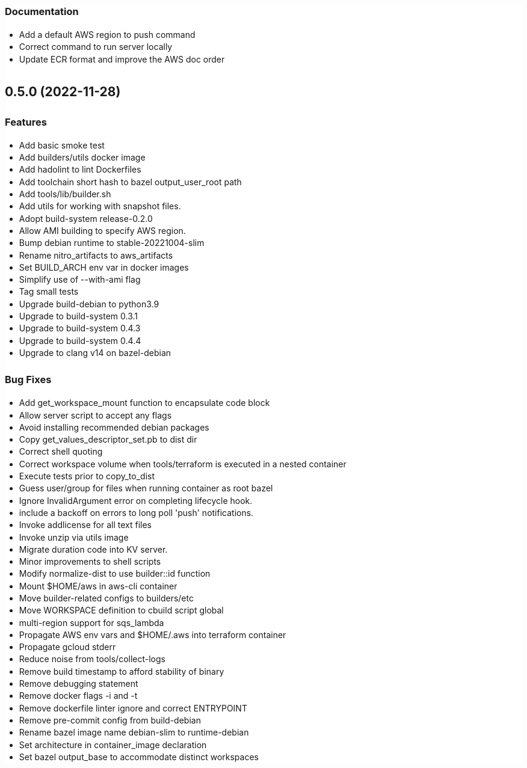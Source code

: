 
### Documentation

* Add a default AWS region to push command
* Correct command to run server locally
* Update ECR format and improve the AWS doc order

## 0.5.0 (2022-11-28)


### Features

* Add basic smoke test
* Add builders/utils docker image
* Add hadolint to lint Dockerfiles
* Add toolchain short hash to bazel output_user_root path
* Add tools/lib/builder.sh
* Add utils for working with snapshot files.
* Adopt build-system release-0.2.0
* Allow AMI building to specify AWS region.
* Bump debian runtime to stable-20221004-slim
* Rename nitro_artifacts to aws_artifacts
* Set BUILD_ARCH env var in docker images
* Simplify use of --with-ami flag
* Tag small tests
* Upgrade build-debian to python3.9
* Upgrade to build-system 0.3.1
* Upgrade to build-system 0.4.3
* Upgrade to build-system 0.4.4
* Upgrade to clang v14 on bazel-debian


### Bug Fixes

* Add get_workspace_mount function to encapsulate code block
* Allow server script to accept any flags
* Avoid installing recommended debian packages
* Copy get_values_descriptor_set.pb to dist dir
* Correct shell quoting
* Correct workspace volume when tools/terraform is executed in a nested container
* Execute tests prior to copy_to_dist
* Guess user/group for files when running container as root bazel
* Ignore InvalidArgument error on completing lifecycle hook.
* include a backoff on errors to long poll 'push' notifications.
* Invoke addlicense for all text files
* Invoke unzip via utils image
* Migrate duration code into KV server.
* Minor improvements to shell scripts
* Modify normalize-dist to use builder::id function
* Mount $HOME/aws in aws-cli container
* Move builder-related configs to builders/etc
* Move WORKSPACE definition to cbuild script global
* multi-region support for sqs_lambda
* Propagate AWS env vars and $HOME/.aws into terraform container
* Propagate gcloud stderr
* Reduce noise from tools/collect-logs
* Remove build timestamp to afford stability of binary
* Remove debugging statement
* Remove docker flags -i and -t
* Remove dockerfile linter ignore and correct ENTRYPOINT
* Remove pre-commit config from build-debian
* Rename bazel image name debian-slim to runtime-debian
* Set architecture in container_image declaration
* Set bazel output_base to accommodate distinct workspaces